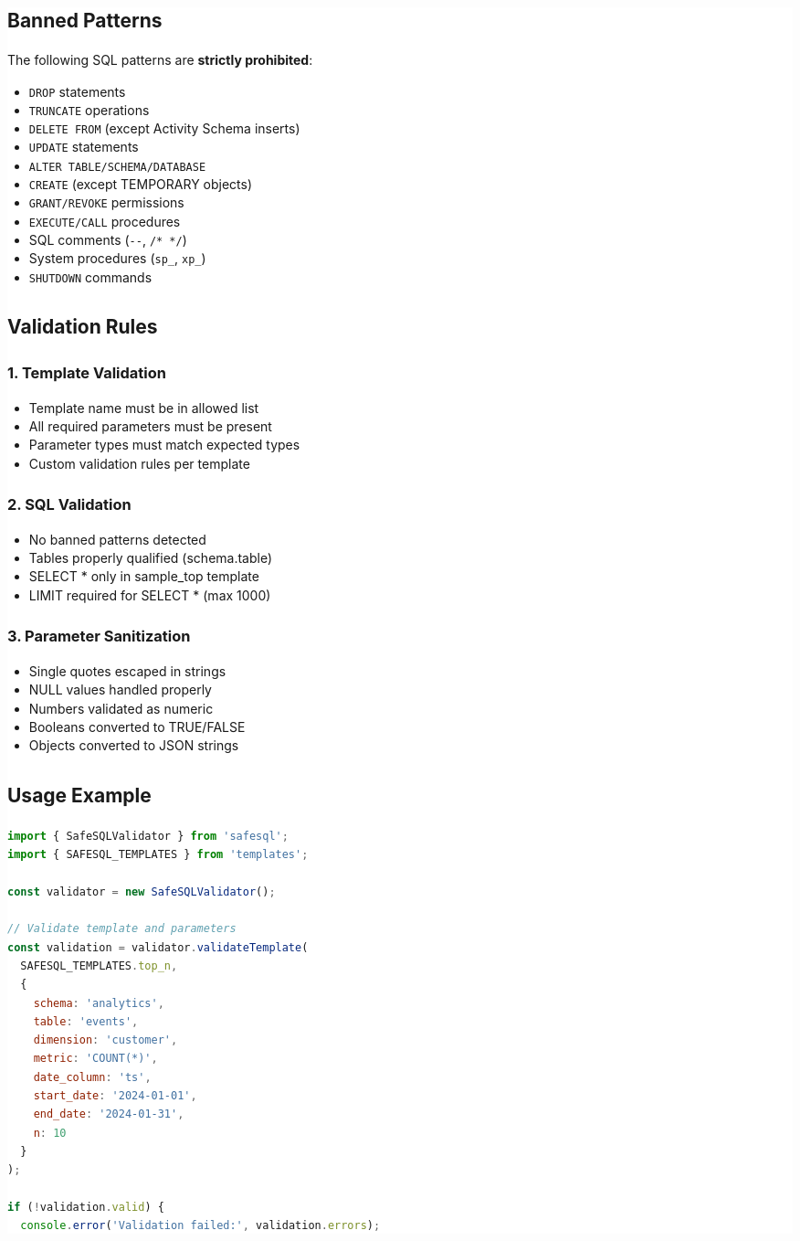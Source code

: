 ## Banned Patterns

The following SQL patterns are **strictly prohibited**:

- `DROP` statements
- `TRUNCATE` operations
- `DELETE FROM` (except Activity Schema inserts)
- `UPDATE` statements
- `ALTER TABLE/SCHEMA/DATABASE`
- `CREATE` (except TEMPORARY objects)
- `GRANT/REVOKE` permissions
- `EXECUTE/CALL` procedures
- SQL comments (`--`, `/* */`)
- System procedures (`sp_`, `xp_`)
- `SHUTDOWN` commands

## Validation Rules

### 1. Template Validation
- Template name must be in allowed list
- All required parameters must be present
- Parameter types must match expected types
- Custom validation rules per template

### 2. SQL Validation
- No banned patterns detected
- Tables properly qualified (schema.table)
- SELECT * only in sample_top template
- LIMIT required for SELECT * (max 1000)

### 3. Parameter Sanitization
- Single quotes escaped in strings
- NULL values handled properly
- Numbers validated as numeric
- Booleans converted to TRUE/FALSE
- Objects converted to JSON strings

## Usage Example

```javascript
import { SafeSQLValidator } from 'safesql';
import { SAFESQL_TEMPLATES } from 'templates';

const validator = new SafeSQLValidator();

// Validate template and parameters
const validation = validator.validateTemplate(
  SAFESQL_TEMPLATES.top_n,
  {
    schema: 'analytics',
    table: 'events',
    dimension: 'customer',
    metric: 'COUNT(*)',
    date_column: 'ts',
    start_date: '2024-01-01',
    end_date: '2024-01-31',
    n: 10
  }
);

if (!validation.valid) {
  console.error('Validation failed:', validation.errors);
```